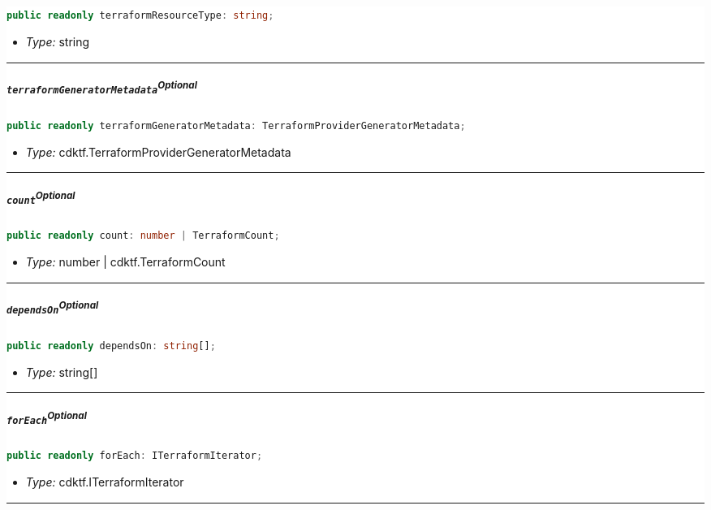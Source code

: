 ```typescript
public readonly terraformResourceType: string;
```

- *Type:* string

---

##### `terraformGeneratorMetadata`<sup>Optional</sup> <a name="terraformGeneratorMetadata" id="@cdktf/provider-opentelekomcloud.dataOpentelekomcloudTaurusdbMysqlConfigurationsV3.DataOpentelekomcloudTaurusdbMysqlConfigurationsV3.property.terraformGeneratorMetadata"></a>

```typescript
public readonly terraformGeneratorMetadata: TerraformProviderGeneratorMetadata;
```

- *Type:* cdktf.TerraformProviderGeneratorMetadata

---

##### `count`<sup>Optional</sup> <a name="count" id="@cdktf/provider-opentelekomcloud.dataOpentelekomcloudTaurusdbMysqlConfigurationsV3.DataOpentelekomcloudTaurusdbMysqlConfigurationsV3.property.count"></a>

```typescript
public readonly count: number | TerraformCount;
```

- *Type:* number | cdktf.TerraformCount

---

##### `dependsOn`<sup>Optional</sup> <a name="dependsOn" id="@cdktf/provider-opentelekomcloud.dataOpentelekomcloudTaurusdbMysqlConfigurationsV3.DataOpentelekomcloudTaurusdbMysqlConfigurationsV3.property.dependsOn"></a>

```typescript
public readonly dependsOn: string[];
```

- *Type:* string[]

---

##### `forEach`<sup>Optional</sup> <a name="forEach" id="@cdktf/provider-opentelekomcloud.dataOpentelekomcloudTaurusdbMysqlConfigurationsV3.DataOpentelekomcloudTaurusdbMysqlConfigurationsV3.property.forEach"></a>

```typescript
public readonly forEach: ITerraformIterator;
```

- *Type:* cdktf.ITerraformIterator

---